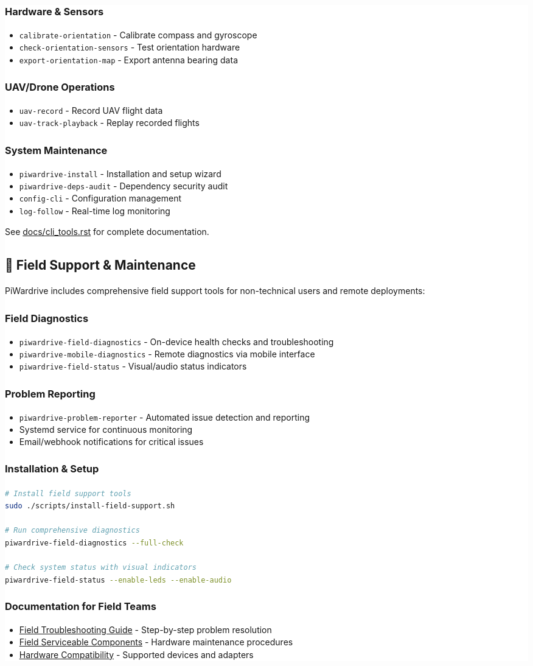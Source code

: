 ### Hardware & Sensors

-   `calibrate-orientation` - Calibrate compass and gyroscope
-   `check-orientation-sensors` - Test orientation hardware
-   `export-orientation-map` - Export antenna bearing data

### UAV/Drone Operations

-   `uav-record` - Record UAV flight data
-   `uav-track-playback` - Replay recorded flights

### System Maintenance

-   `piwardrive-install` - Installation and setup wizard
-   `piwardrive-deps-audit` - Dependency security audit
-   `config-cli` - Configuration management
-   `log-follow` - Real-time log monitoring

See [docs/cli_tools.rst](docs/cli_tools.rst) for complete documentation.

## 🚨 Field Support & Maintenance

PiWardrive includes comprehensive field support tools for non-technical users and remote deployments:

### Field Diagnostics

-   `piwardrive-field-diagnostics` - On-device health checks and troubleshooting
-   `piwardrive-mobile-diagnostics` - Remote diagnostics via mobile interface
-   `piwardrive-field-status` - Visual/audio status indicators

### Problem Reporting

-   `piwardrive-problem-reporter` - Automated issue detection and reporting
-   Systemd service for continuous monitoring
-   Email/webhook notifications for critical issues

### Installation & Setup

```bash
# Install field support tools
sudo ./scripts/install-field-support.sh

# Run comprehensive diagnostics
piwardrive-field-diagnostics --full-check

# Check system status with visual indicators
piwardrive-field-status --enable-leds --enable-audio
```

### Documentation for Field Teams

-   [Field Troubleshooting Guide](docs/field-troubleshooting-guide.md) - Step-by-step problem resolution
-   [Field Serviceable Components](docs/field-serviceable-components.md) - Hardware maintenance procedures
-   [Hardware Compatibility](docs/hardware-compatibility.md) - Supported devices and adapters

